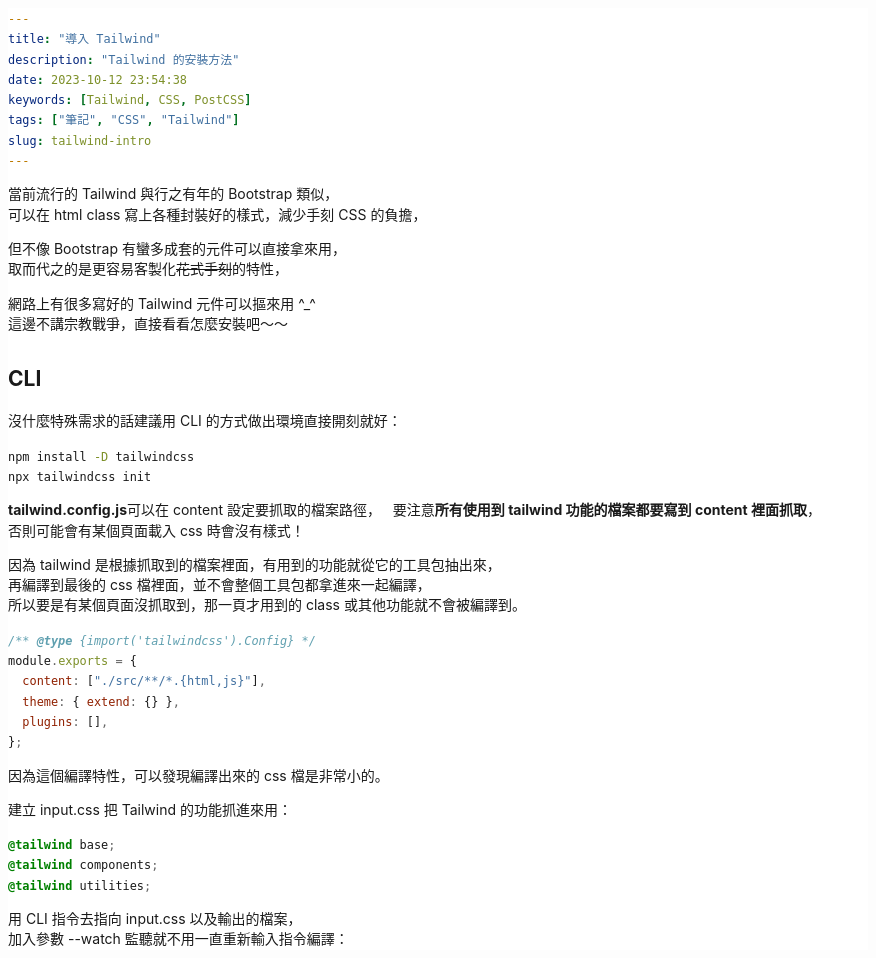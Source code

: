 ```yaml
---
title: "導入 Tailwind"
description: "Tailwind 的安裝方法"
date: 2023-10-12 23:54:38
keywords: [Tailwind, CSS, PostCSS]
tags: ["筆記", "CSS", "Tailwind"]
slug: tailwind-intro
---
```


當前流行的 Tailwind 與行之有年的 Bootstrap 類似，  
可以在 html class 寫上各種封裝好的樣式，減少手刻 CSS 的負擔，

但不像 Bootstrap 有蠻多成套的元件可以直接拿來用，  
取而代之的是更容易客製化~~花式手刻~~的特性，

網路上有很多寫好的 Tailwind 元件可以摳來用 ^\_^  
這邊不講宗教戰爭，直接看看怎麼安裝吧～～

## CLI

沒什麼特殊需求的話建議用 CLI 的方式做出環境直接開刻就好：

```bash
npm install -D tailwindcss
npx tailwindcss init
```

**tailwind.config.js**可以在 content 設定要抓取的檔案路徑，  
要注意**所有使用到 tailwind 功能的檔案都要寫到 content 裡面抓取**，  
否則可能會有某個頁面載入 css 時會沒有樣式！

因為 tailwind 是根據抓取到的檔案裡面，有用到的功能就從它的工具包抽出來，  
再編譯到最後的 css 檔裡面，並不會整個工具包都拿進來一起編譯，  
所以要是有某個頁面沒抓取到，那一頁才用到的 class 或其他功能就不會被編譯到。

```js
/** @type {import('tailwindcss').Config} */
module.exports = {
  content: ["./src/**/*.{html,js}"],
  theme: { extend: {} },
  plugins: [],
};
```

因為這個編譯特性，可以發現編譯出來的 css 檔是非常小的。

建立 input.css 把 Tailwind 的功能抓進來用：

```CSS
@tailwind base;
@tailwind components;
@tailwind utilities;
```

用 CLI 指令去指向 input.css 以及輸出的檔案，  
加入參數 --watch 監聽就不用一直重新輸入指令編譯：
